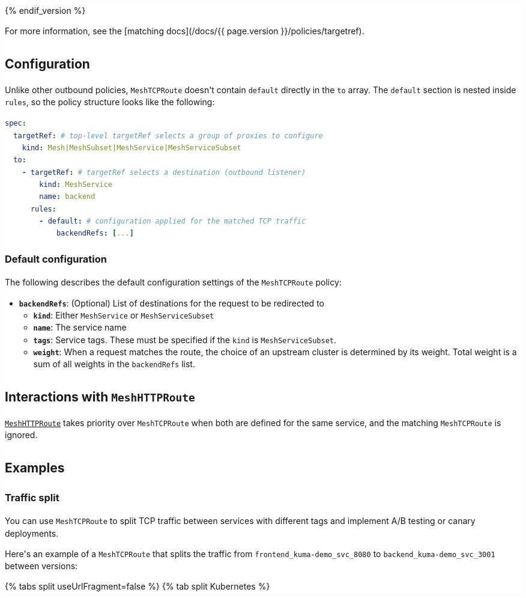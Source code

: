 {% endif_version %}

For more information, see the [matching docs](/docs/{{ page.version }}/policies/targetref).

## Configuration

Unlike other outbound policies, `MeshTCPRoute` doesn't contain `default`
directly in the `to` array. The `default` section is nested inside `rules`,
so the policy structure looks like the following:

```yaml
spec:
  targetRef: # top-level targetRef selects a group of proxies to configure
    kind: Mesh|MeshSubset|MeshService|MeshServiceSubset 
  to:
    - targetRef: # targetRef selects a destination (outbound listener)
        kind: MeshService
        name: backend
      rules:
        - default: # configuration applied for the matched TCP traffic
            backendRefs: [...]
```

### Default configuration

The following describes the default configuration settings of the `MeshTCPRoute` policy:

- **`backendRefs`**: (Optional) List of destinations for the request to be redirected to
  - **`kind`**: Either `MeshService` or `MeshServiceSubset`
  - **`name`**: The service name
  - **`tags`**: Service tags. These must be specified if the `kind` is 
    `MeshServiceSubset`.
  - **`weight`**: When a request matches the route, the choice of an upstream
    cluster is determined by its weight. Total weight is a sum of all weights
    in the `backendRefs` list.

## Interactions with `MeshHTTPRoute`

[`MeshHTTPRoute`](../meshhttproute) takes priority over `MeshTCPRoute` when both are defined for the same service, and the matching `MeshTCPRoute` is ignored.

## Examples

### Traffic split

You can use `MeshTCPRoute` to split TCP traffic between services with
different tags and implement A/B testing or canary deployments.

Here's an example of a `MeshTCPRoute` that splits the traffic from 
`frontend_kuma-demo_svc_8080` to `backend_kuma-demo_svc_3001` between versions:

{% tabs split useUrlFragment=false %}
{% tab split Kubernetes %}
